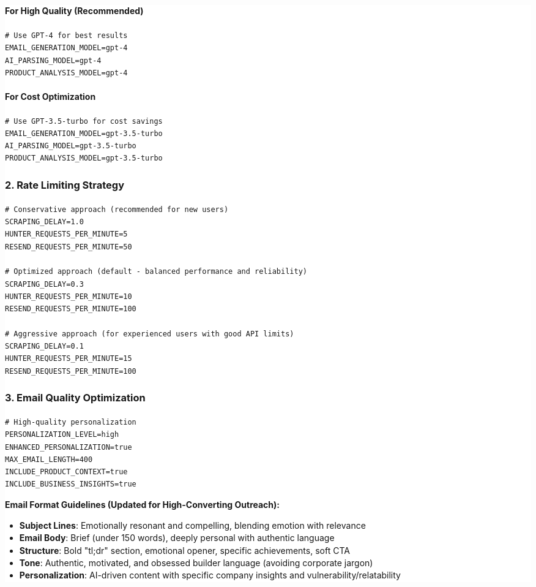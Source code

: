 #### For High Quality (Recommended)

```env
# Use GPT-4 for best results
EMAIL_GENERATION_MODEL=gpt-4
AI_PARSING_MODEL=gpt-4
PRODUCT_ANALYSIS_MODEL=gpt-4
```

#### For Cost Optimization

```env
# Use GPT-3.5-turbo for cost savings
EMAIL_GENERATION_MODEL=gpt-3.5-turbo
AI_PARSING_MODEL=gpt-3.5-turbo
PRODUCT_ANALYSIS_MODEL=gpt-3.5-turbo
```

### 2. Rate Limiting Strategy

```env
# Conservative approach (recommended for new users)
SCRAPING_DELAY=1.0
HUNTER_REQUESTS_PER_MINUTE=5
RESEND_REQUESTS_PER_MINUTE=50

# Optimized approach (default - balanced performance and reliability)
SCRAPING_DELAY=0.3
HUNTER_REQUESTS_PER_MINUTE=10
RESEND_REQUESTS_PER_MINUTE=100

# Aggressive approach (for experienced users with good API limits)
SCRAPING_DELAY=0.1
HUNTER_REQUESTS_PER_MINUTE=15
RESEND_REQUESTS_PER_MINUTE=100
```

### 3. Email Quality Optimization

```env
# High-quality personalization
PERSONALIZATION_LEVEL=high
ENHANCED_PERSONALIZATION=true
MAX_EMAIL_LENGTH=400
INCLUDE_PRODUCT_CONTEXT=true
INCLUDE_BUSINESS_INSIGHTS=true
```

**Email Format Guidelines (Updated for High-Converting Outreach):**
- **Subject Lines**: Emotionally resonant and compelling, blending emotion with relevance
- **Email Body**: Brief (under 150 words), deeply personal with authentic language
- **Structure**: Bold "tl;dr" section, emotional opener, specific achievements, soft CTA
- **Tone**: Authentic, motivated, and obsessed builder language (avoiding corporate jargon)
- **Personalization**: AI-driven content with specific company insights and vulnerability/relatability
